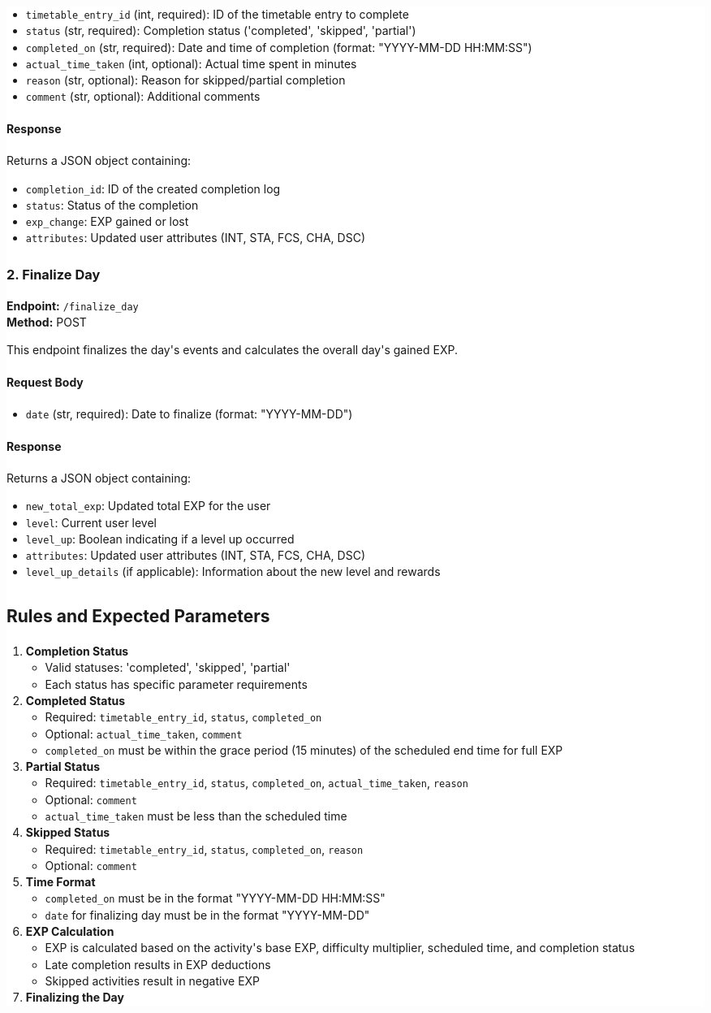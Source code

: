 - `timetable_entry_id` (int, required): ID of the timetable entry to complete
- `status` (str, required): Completion status ('completed', 'skipped', 'partial')
- `completed_on` (str, required): Date and time of completion (format: "YYYY-MM-DD HH:MM:SS")
- `actual_time_taken` (int, optional): Actual time spent in minutes
- `reason` (str, optional): Reason for skipped/partial completion
- `comment` (str, optional): Additional comments
    

#### Response

Returns a JSON object containing:

- `completion_id`: ID of the created completion log
- `status`: Status of the completion
- `exp_change`: EXP gained or lost
- `attributes`: Updated user attributes (INT, STA, FCS, CHA, DSC)
    

### 2\. Finalize Day

**Endpoint:** `/finalize_day`  
**Method:** POST

This endpoint finalizes the day's events and calculates the overall day's gained EXP.

#### Request Body

- `date` (str, required): Date to finalize (format: "YYYY-MM-DD")
    

#### Response

Returns a JSON object containing:

- `new_total_exp`: Updated total EXP for the user
- `level`: Current user level
- `level_up`: Boolean indicating if a level up occurred
- `attributes`: Updated user attributes (INT, STA, FCS, CHA, DSC)
- `level_up_details` (if applicable): Information about the new level and rewards
    

## Rules and Expected Parameters

1. **Completion Status**
    - Valid statuses: 'completed', 'skipped', 'partial'
    - Each status has specific parameter requirements
2. **Completed Status**
    - Required: `timetable_entry_id`, `status`, `completed_on`
    - Optional: `actual_time_taken`, `comment`
    - `completed_on` must be within the grace period (15 minutes) of the scheduled end time for full EXP
3. **Partial Status**
    - Required: `timetable_entry_id`, `status`, `completed_on`, `actual_time_taken`, `reason`
    - Optional: `comment`
    - `actual_time_taken` must be less than the scheduled time
4. **Skipped Status**
    - Required: `timetable_entry_id`, `status`, `completed_on`, `reason`
    - Optional: `comment`
5. **Time Format**
    - `completed_on` must be in the format "YYYY-MM-DD HH:MM:SS"
    - `date` for finalizing day must be in the format "YYYY-MM-DD"
6. **EXP Calculation**
    - EXP is calculated based on the activity's base EXP, difficulty multiplier, scheduled time, and completion status
    - Late completion results in EXP deductions
    - Skipped activities result in negative EXP
7. **Finalizing the Day**